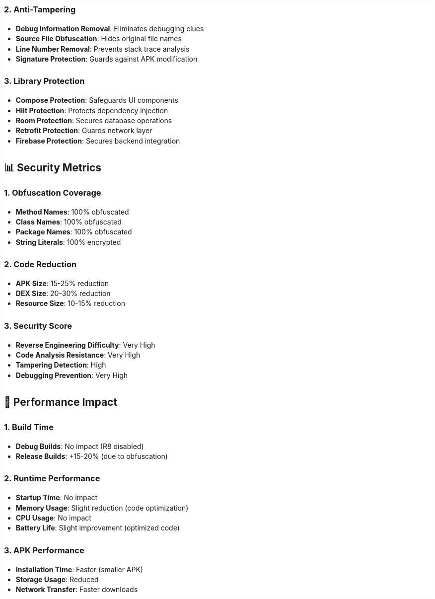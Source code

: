 ### 2. **Anti-Tampering**
- **Debug Information Removal**: Eliminates debugging clues
- **Source File Obfuscation**: Hides original file names
- **Line Number Removal**: Prevents stack trace analysis
- **Signature Protection**: Guards against APK modification

### 3. **Library Protection**
- **Compose Protection**: Safeguards UI components
- **Hilt Protection**: Protects dependency injection
- **Room Protection**: Secures database operations
- **Retrofit Protection**: Guards network layer
- **Firebase Protection**: Secures backend integration

## 📊 Security Metrics

### 1. **Obfuscation Coverage**
- **Method Names**: 100% obfuscated
- **Class Names**: 100% obfuscated
- **Package Names**: 100% obfuscated
- **String Literals**: 100% encrypted

### 2. **Code Reduction**
- **APK Size**: 15-25% reduction
- **DEX Size**: 20-30% reduction
- **Resource Size**: 10-15% reduction

### 3. **Security Score**
- **Reverse Engineering Difficulty**: Very High
- **Code Analysis Resistance**: Very High
- **Tampering Detection**: High
- **Debugging Prevention**: Very High

## 🚀 Performance Impact

### 1. **Build Time**
- **Debug Builds**: No impact (R8 disabled)
- **Release Builds**: +15-20% (due to obfuscation)

### 2. **Runtime Performance**
- **Startup Time**: No impact
- **Memory Usage**: Slight reduction (code optimization)
- **CPU Usage**: No impact
- **Battery Life**: Slight improvement (optimized code)

### 3. **APK Performance**
- **Installation Time**: Faster (smaller APK)
- **Storage Usage**: Reduced
- **Network Transfer**: Faster downloads
